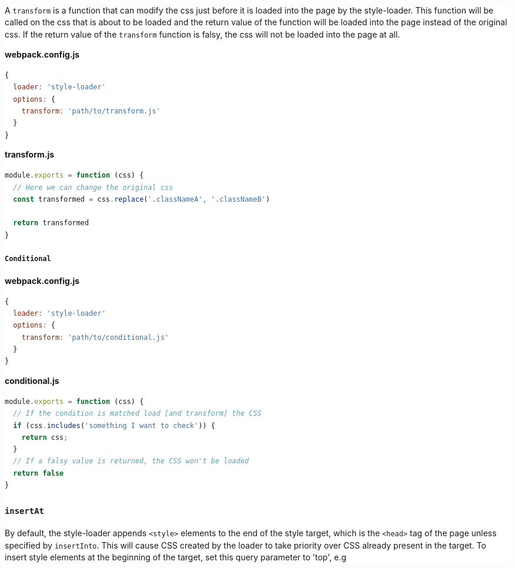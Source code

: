 A `transform` is a function that can modify the css just before it is loaded into the page by the style-loader.
This function will be called on the css that is about to be loaded and the return value of the function will be loaded into the page instead of the original css.
If the return value of the `transform` function is falsy, the css will not be loaded into the page at all.

**webpack.config.js**
```js
{
  loader: 'style-loader'
  options: {
    transform: 'path/to/transform.js'
  }
}
```

**transform.js**
```js
module.exports = function (css) {
  // Here we can change the original css
  const transformed = css.replace('.classNameA', '.classNameB')

  return transformed
}
```

#### `Conditional`

**webpack.config.js**
```js
{
  loader: 'style-loader'
  options: {
    transform: 'path/to/conditional.js'
  }
}
```

**conditional.js**
```js
module.exports = function (css) {
  // If the condition is matched load [and transform] the CSS
  if (css.includes('something I want to check')) {
    return css;
  }
  // If a falsy value is returned, the CSS won't be loaded
  return false
}
```

### `insertAt`

By default, the style-loader appends `<style>` elements to the end of the style target, which is the `<head>` tag of the page unless specified by `insertInto`. This will cause CSS created by the loader to take priority over CSS already present in the target. To insert style elements at the beginning of the target, set this query parameter to 'top', e.g


[npm]: https://img.shields.io/npm/v/style-loader.svg
[npm-url]: https://npmjs.com/package/style-loader
[node]: https://img.shields.io/node/v/style-loader.svg
[node-url]: https://nodejs.org
[deps]: https://david-dm.org/webpack/style-loader.svg
[deps-url]: https://david-dm.org/webpack/file-loader
[chat]: https://badges.gitter.im/webpack/webpack.svg
[chat-url]: https://gitter.im/webpack/webpack
[npm]: https://img.shields.io/npm/v/style-loader.svg
[npm-url]: https://npmjs.com/package/style-loader
[node]: https://img.shields.io/node/v/style-loader.svg
[node-url]: https://nodejs.org
[deps]: https://david-dm.org/webpack/style-loader.svg
[deps-url]: https://david-dm.org/webpack/file-loader
[chat]: https://badges.gitter.im/webpack/webpack.svg
[chat-url]: https://gitter.im/webpack/webpack